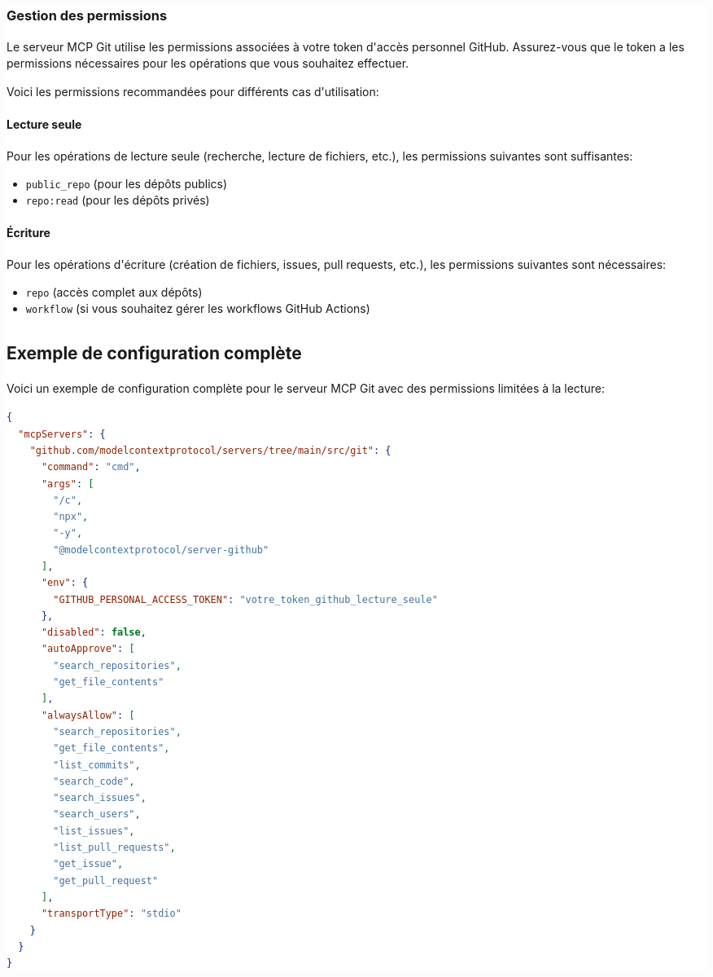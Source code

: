 ### Gestion des permissions

Le serveur MCP Git utilise les permissions associées à votre token d'accès personnel GitHub. Assurez-vous que le token a les permissions nécessaires pour les opérations que vous souhaitez effectuer.

Voici les permissions recommandées pour différents cas d'utilisation:

#### Lecture seule

Pour les opérations de lecture seule (recherche, lecture de fichiers, etc.), les permissions suivantes sont suffisantes:

- `public_repo` (pour les dépôts publics)
- `repo:read` (pour les dépôts privés)

#### Écriture

Pour les opérations d'écriture (création de fichiers, issues, pull requests, etc.), les permissions suivantes sont nécessaires:

- `repo` (accès complet aux dépôts)
- `workflow` (si vous souhaitez gérer les workflows GitHub Actions)

## Exemple de configuration complète

Voici un exemple de configuration complète pour le serveur MCP Git avec des permissions limitées à la lecture:

```json
{
  "mcpServers": {
    "github.com/modelcontextprotocol/servers/tree/main/src/git": {
      "command": "cmd",
      "args": [
        "/c",
        "npx",
        "-y",
        "@modelcontextprotocol/server-github"
      ],
      "env": {
        "GITHUB_PERSONAL_ACCESS_TOKEN": "votre_token_github_lecture_seule"
      },
      "disabled": false,
      "autoApprove": [
        "search_repositories",
        "get_file_contents"
      ],
      "alwaysAllow": [
        "search_repositories",
        "get_file_contents",
        "list_commits",
        "search_code",
        "search_issues",
        "search_users",
        "list_issues",
        "list_pull_requests",
        "get_issue",
        "get_pull_request"
      ],
      "transportType": "stdio"
    }
  }
}
```
